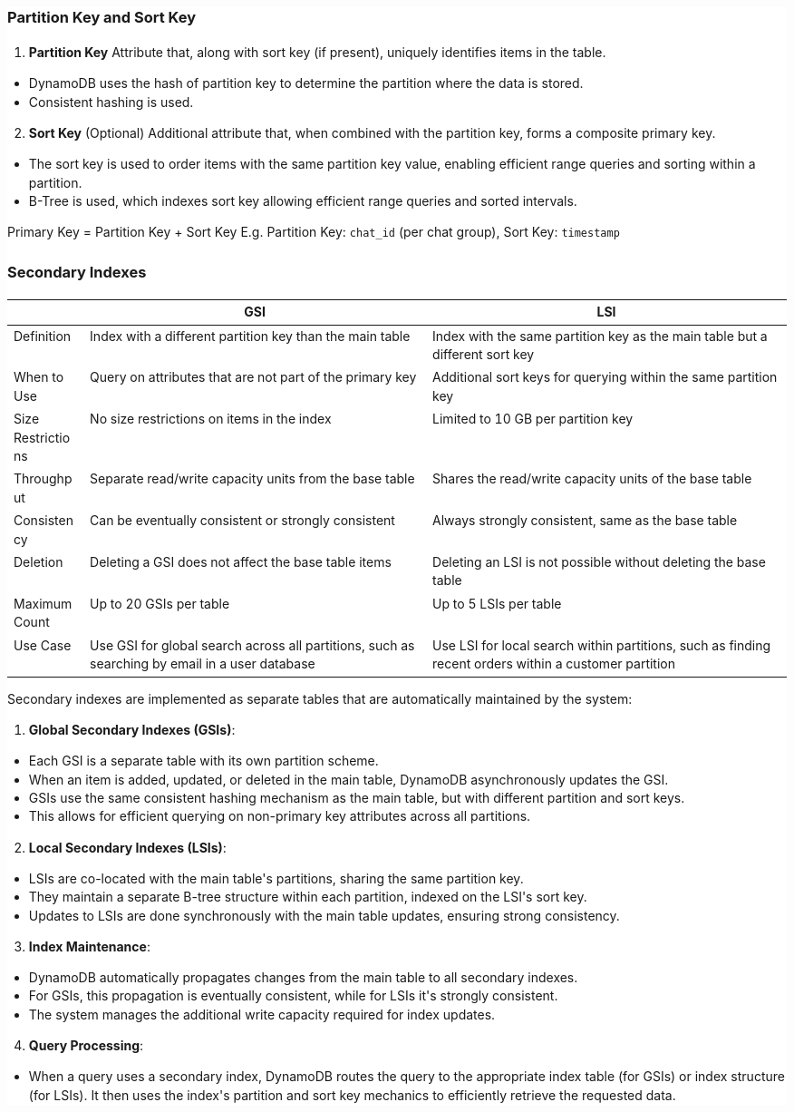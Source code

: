 ### Partition Key and Sort Key

1. **Partition Key** Attribute that, along with sort key (if present), uniquely identifies items in the table. 
* DynamoDB uses the hash of partition key to determine the partition where the data is stored.
* Consistent hashing is used.
2. **Sort Key** (Optional) Additional attribute that, when combined with the partition key, forms a composite primary key. 
* The sort key is used to order items with the same partition key value, enabling efficient range queries and sorting within a partition.
* B-Tree is used, which indexes sort key allowing efficient range queries and sorted intervals.

Primary Key = Partition Key + Sort Key
E.g. Partition Key: `chat_id` (per chat group), Sort Key: `timestamp`
### Secondary Indexes


|  | **GSI** | **LSI** | 
|-|-|-|
| Definition | Index with a different partition key than the main table| Index with the same partition key as the main table but a different sort key |   
| When to Use | Query on attributes that are not part of the primary key | Additional sort keys for querying within the same partition key |
| Size Restrictions | No size restrictions on items in the index | Limited to 10 GB per partition key |
| Throughput | Separate read/write capacity units from the base table | Shares the read/write capacity units of the base table |
| Consistency | Can be eventually consistent or strongly consistent | Always strongly consistent, same as the base table |
| Deletion | Deleting a GSI does not affect the base table items |Deleting an LSI is not possible without deleting the base table |
| Maximum Count | Up to 20 GSIs per table | Up to 5 LSIs per table |
| Use Case | Use GSI for global search across all partitions, such as searching by email in a user database |  Use LSI for local search within partitions, such as finding recent orders within a customer partition |

Secondary indexes are implemented as separate tables that are automatically maintained by the system:
1. **Global Secondary Indexes (GSIs)**:
* Each GSI is a separate table with its own partition scheme.
* When an item is added, updated, or deleted in the main table, DynamoDB asynchronously updates the GSI.
* GSIs use the same consistent hashing mechanism as the main table, but with different partition and sort keys.
* This allows for efficient querying on non-primary key attributes across all partitions.
2. **Local Secondary Indexes (LSIs)**:
* LSIs are co-located with the main table's partitions, sharing the same partition key.
* They maintain a separate B-tree structure within each partition, indexed on the LSI's sort key.
* Updates to LSIs are done synchronously with the main table updates, ensuring strong consistency.
3. **Index Maintenance**:
* DynamoDB automatically propagates changes from the main table to all secondary indexes.
* For GSIs, this propagation is eventually consistent, while for LSIs it's strongly consistent.
* The system manages the additional write capacity required for index updates.
4. **Query Processing**:
* When a query uses a secondary index, DynamoDB routes the query to the appropriate index table (for GSIs) or index structure (for LSIs).
It then uses the index's partition and sort key mechanics to efficiently retrieve the requested data.
